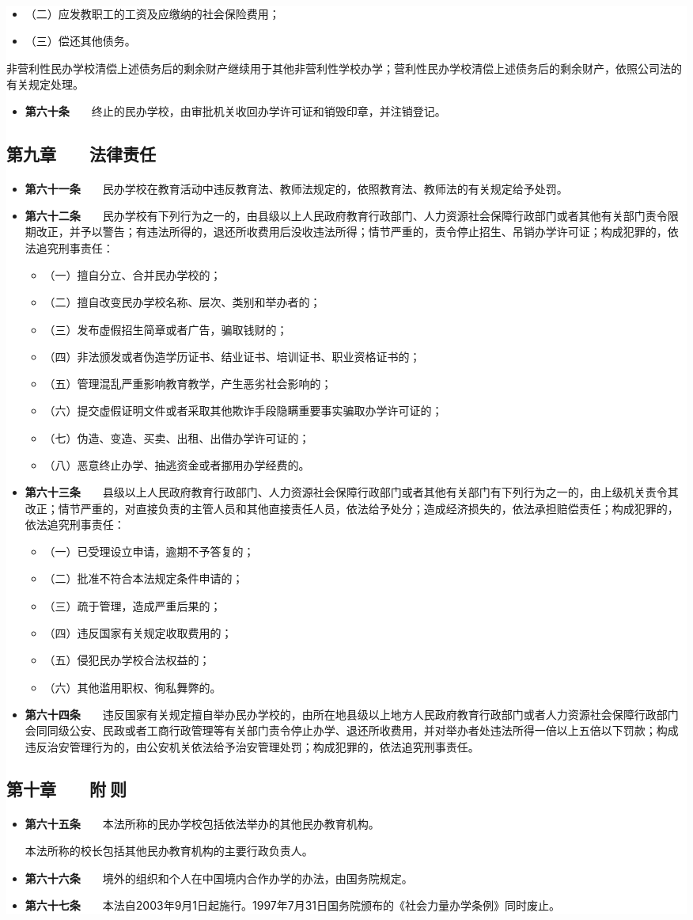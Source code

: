   - （二）应发教职工的工资及应缴纳的社会保险费用；

  - （三）偿还其他债务。

  非营利性民办学校清偿上述债务后的剩余财产继续用于其他非营利性学校办学；营利性民办学校清偿上述债务后的剩余财产，依照公司法的有关规定处理。

- **第六十条**　　终止的民办学校，由审批机关收回办学许可证和销毁印章，并注销登记。

## 第九章　　法律责任

- **第六十一条**　　民办学校在教育活动中违反教育法、教师法规定的，依照教育法、教师法的有关规定给予处罚。

- **第六十二条**　　民办学校有下列行为之一的，由县级以上人民政府教育行政部门、人力资源社会保障行政部门或者其他有关部门责令限期改正，并予以警告；有违法所得的，退还所收费用后没收违法所得；情节严重的，责令停止招生、吊销办学许可证；构成犯罪的，依法追究刑事责任：

  - （一）擅自分立、合并民办学校的；

  - （二）擅自改变民办学校名称、层次、类别和举办者的；

  - （三）发布虚假招生简章或者广告，骗取钱财的；

  - （四）非法颁发或者伪造学历证书、结业证书、培训证书、职业资格证书的；

  - （五）管理混乱严重影响教育教学，产生恶劣社会影响的；

  - （六）提交虚假证明文件或者采取其他欺诈手段隐瞒重要事实骗取办学许可证的；

  - （七）伪造、变造、买卖、出租、出借办学许可证的；

  - （八）恶意终止办学、抽逃资金或者挪用办学经费的。

- **第六十三条**　　县级以上人民政府教育行政部门、人力资源社会保障行政部门或者其他有关部门有下列行为之一的，由上级机关责令其改正；情节严重的，对直接负责的主管人员和其他直接责任人员，依法给予处分；造成经济损失的，依法承担赔偿责任；构成犯罪的，依法追究刑事责任：

  - （一）已受理设立申请，逾期不予答复的；

  - （二）批准不符合本法规定条件申请的；

  - （三）疏于管理，造成严重后果的；

  - （四）违反国家有关规定收取费用的；

  - （五）侵犯民办学校合法权益的；

  - （六）其他滥用职权、徇私舞弊的。

- **第六十四条**　　违反国家有关规定擅自举办民办学校的，由所在地县级以上地方人民政府教育行政部门或者人力资源社会保障行政部门会同同级公安、民政或者工商行政管理等有关部门责令停止办学、退还所收费用，并对举办者处违法所得一倍以上五倍以下罚款；构成违反治安管理行为的，由公安机关依法给予治安管理处罚；构成犯罪的，依法追究刑事责任。

## 第十章　　附  则

- **第六十五条**　　本法所称的民办学校包括依法举办的其他民办教育机构。

  本法所称的校长包括其他民办教育机构的主要行政负责人。

- **第六十六条**　　境外的组织和个人在中国境内合作办学的办法，由国务院规定。

- **第六十七条**　　本法自2003年9月1日起施行。1997年7月31日国务院颁布的《社会力量办学条例》同时废止。
